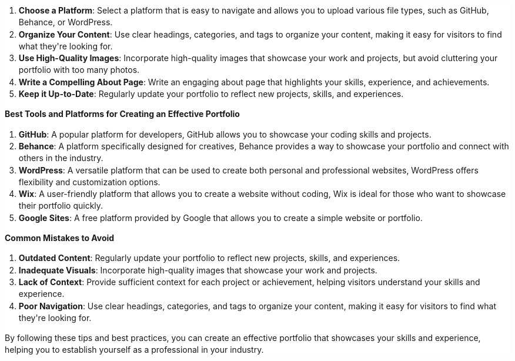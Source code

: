1. **Choose a Platform**: Select a platform that is easy to navigate and allows you to upload various file types, such as GitHub, Behance, or WordPress.
2. **Organize Your Content**: Use clear headings, categories, and tags to organize your content, making it easy for visitors to find what they're looking for.
3. **Use High-Quality Images**: Incorporate high-quality images that showcase your work and projects, but avoid cluttering your portfolio with too many photos.
4. **Write a Compelling About Page**: Write an engaging about page that highlights your skills, experience, and achievements.
5. **Keep it Up-to-Date**: Regularly update your portfolio to reflect new projects, skills, and experiences.

**Best Tools and Platforms for Creating an Effective Portfolio**

1. **GitHub**: A popular platform for developers, GitHub allows you to showcase your coding skills and projects.
2. **Behance**: A platform specifically designed for creatives, Behance provides a way to showcase your portfolio and connect with others in the industry.
3. **WordPress**: A versatile platform that can be used to create both personal and professional websites, WordPress offers flexibility and customization options.
4. **Wix**: A user-friendly platform that allows you to create a website without coding, Wix is ideal for those who want to showcase their portfolio quickly.
5. **Google Sites**: A free platform provided by Google that allows you to create a simple website or portfolio.

**Common Mistakes to Avoid**

1. **Outdated Content**: Regularly update your portfolio to reflect new projects, skills, and experiences.
2. **Inadequate Visuals**: Incorporate high-quality images that showcase your work and projects.
3. **Lack of Context**: Provide sufficient context for each project or achievement, helping visitors understand your skills and experience.
4. **Poor Navigation**: Use clear headings, categories, and tags to organize your content, making it easy for visitors to find what they're looking for.

By following these tips and best practices, you can create an effective portfolio that showcases your skills and experience, helping you to establish yourself as a professional in your industry.
